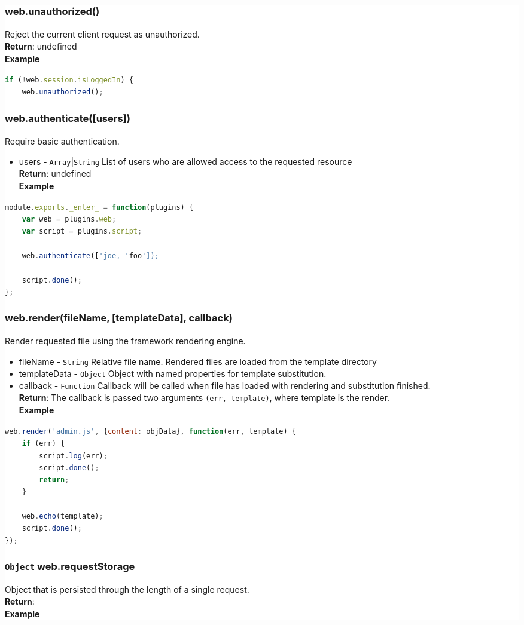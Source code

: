 ### web.unauthorized()
Reject the current client request as unauthorized.  
**Return**: undefined  
**Example** 

```js
if (!web.session.isLoggedIn) {
    web.unauthorized();
```

### web.authenticate([users])
Require basic authentication.  
* users - <code>Array</code>|<code>String</code> List of users who are allowed access to the requested resource  
**Return**: undefined  
**Example**

```js
module.exports._enter_ = function(plugins) {
    var web = plugins.web;
    var script = plugins.script;

    web.authenticate(['joe, 'foo']);

    script.done();
};
```

### web.render(fileName, [templateData], callback)
Render requested file using the framework rendering engine.  
* fileName - <code>String</code> Relative file name. Rendered files are loaded from the template directory  
* templateData - <code>Object</code> Object with named properties for template substitution.  
* callback - <code>Function</code> Callback will be called when file has loaded with rendering and substitution finished.  
**Return**: The callback is passed two arguments <code>(err, template)</code>, where template is the render.  
**Example**

```js
web.render('admin.js', {content: objData}, function(err, template) {
    if (err) {
        script.log(err);
        script.done();
        return;
    }

    web.echo(template);
    script.done();
});
```

### <code>Object</code> web.requestStorage
Object that is persisted through the length of a single request.  
**Return**:  
**Example**  
